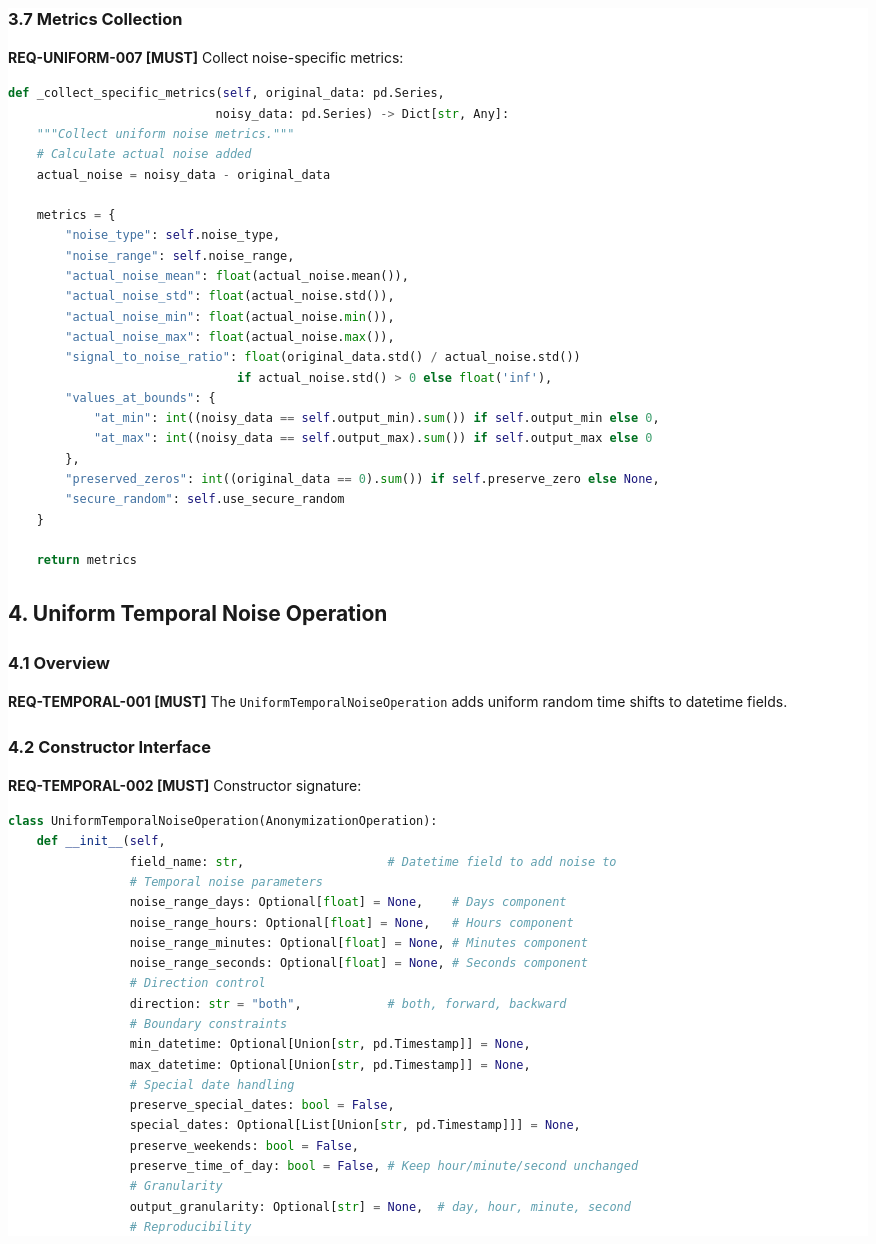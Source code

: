 
### 3.7 Metrics Collection

**REQ-UNIFORM-007 [MUST]** Collect noise-specific metrics:

```python
def _collect_specific_metrics(self, original_data: pd.Series,
                             noisy_data: pd.Series) -> Dict[str, Any]:
    """Collect uniform noise metrics."""
    # Calculate actual noise added
    actual_noise = noisy_data - original_data
    
    metrics = {
        "noise_type": self.noise_type,
        "noise_range": self.noise_range,
        "actual_noise_mean": float(actual_noise.mean()),
        "actual_noise_std": float(actual_noise.std()),
        "actual_noise_min": float(actual_noise.min()),
        "actual_noise_max": float(actual_noise.max()),
        "signal_to_noise_ratio": float(original_data.std() / actual_noise.std()) 
                                if actual_noise.std() > 0 else float('inf'),
        "values_at_bounds": {
            "at_min": int((noisy_data == self.output_min).sum()) if self.output_min else 0,
            "at_max": int((noisy_data == self.output_max).sum()) if self.output_max else 0
        },
        "preserved_zeros": int((original_data == 0).sum()) if self.preserve_zero else None,
        "secure_random": self.use_secure_random
    }
    
    return metrics
```

## 4. Uniform Temporal Noise Operation

### 4.1 Overview

**REQ-TEMPORAL-001 [MUST]** The `UniformTemporalNoiseOperation` adds uniform random time shifts to datetime fields.

### 4.2 Constructor Interface

**REQ-TEMPORAL-002 [MUST]** Constructor signature:

```python
class UniformTemporalNoiseOperation(AnonymizationOperation):
    def __init__(self,
                 field_name: str,                    # Datetime field to add noise to
                 # Temporal noise parameters
                 noise_range_days: Optional[float] = None,    # Days component
                 noise_range_hours: Optional[float] = None,   # Hours component  
                 noise_range_minutes: Optional[float] = None, # Minutes component
                 noise_range_seconds: Optional[float] = None, # Seconds component
                 # Direction control
                 direction: str = "both",            # both, forward, backward
                 # Boundary constraints
                 min_datetime: Optional[Union[str, pd.Timestamp]] = None,
                 max_datetime: Optional[Union[str, pd.Timestamp]] = None,
                 # Special date handling
                 preserve_special_dates: bool = False,
                 special_dates: Optional[List[Union[str, pd.Timestamp]]] = None,
                 preserve_weekends: bool = False,
                 preserve_time_of_day: bool = False, # Keep hour/minute/second unchanged
                 # Granularity
                 output_granularity: Optional[str] = None,  # day, hour, minute, second
                 # Reproducibility
```